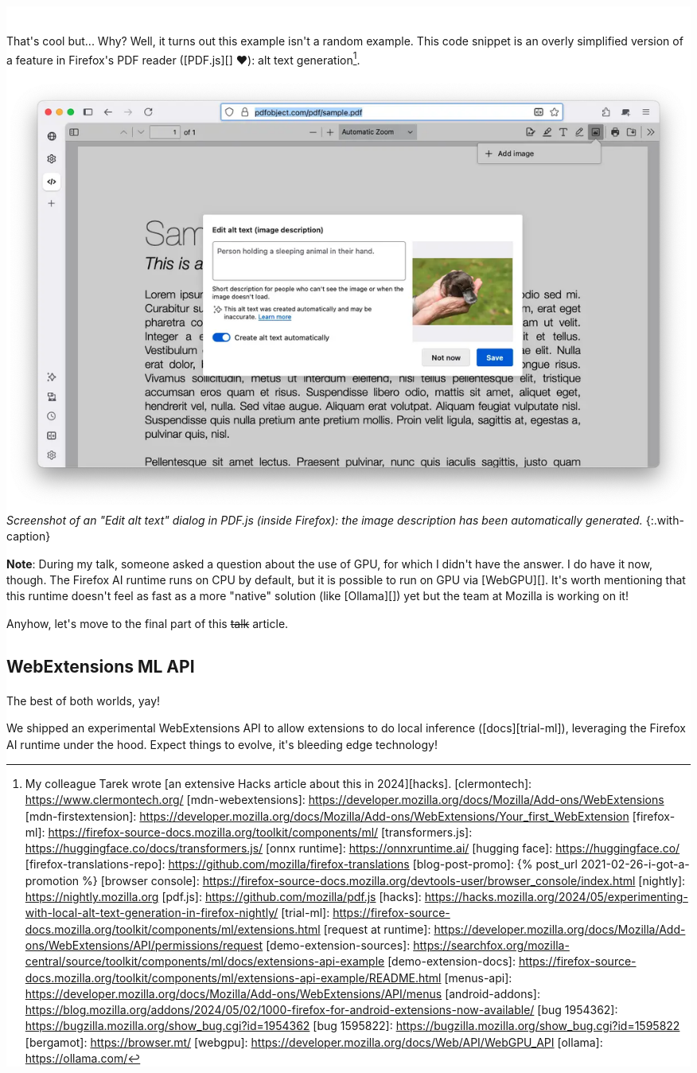 <br>

That's cool but... Why? Well, it turns out this example isn't a random example.
This code snippet is an overly simplified version of a feature in Firefox's PDF
reader ([PDF.js][] ❤️): alt text generation[^4].

![](/images/posts/2025/03/pdfjs.webp)
_Screenshot of an "Edit alt text" dialog in PDF.js (inside Firefox): the image
description has been automatically generated._
{:.with-caption}

**Note**: During my talk, someone asked a question about the use of GPU, for
which I didn't have the answer. I do have it now, though. The Firefox AI runtime
runs on CPU by default, but it is possible to run on GPU via [WebGPU][]. It's
worth mentioning that this runtime doesn't feel as fast as a more "native"
solution (like [Ollama][]) yet but the team at Mozilla is working on it!

Anyhow, let's move to the final part of this ~~talk~~ article.

## WebExtensions ML API

The best of both worlds, yay!

We shipped an experimental WebExtensions API to allow extensions to do local
inference ([docs][trial-ml]), leveraging the Firefox AI runtime under the hood.
Expect things to evolve, it's bleeding edge technology!


[^1]: Mozilla has its own "hub" too, so it isn't _just_ from Hugging Face.
[^2]: I wrote a bit about my use of ML at work in 2019 [in this article][blog-post-promo].
[^3]: Firefox Translations generates text so this can be considered Generative AI. A major difference is that this doesn't rely on a Large Language Model (LLM). Instead, Translations uses (Marian) Neural Machine Translation (NMT) models and the [Bergamot][] runtime.
[^4]: My colleague Tarek wrote [an extensive Hacks article about this in 2024][hacks].
[clermontech]: https://www.clermontech.org/
[mdn-webextensions]: https://developer.mozilla.org/docs/Mozilla/Add-ons/WebExtensions
[mdn-firstextension]: https://developer.mozilla.org/docs/Mozilla/Add-ons/WebExtensions/Your_first_WebExtension
[firefox-ml]: https://firefox-source-docs.mozilla.org/toolkit/components/ml/
[transformers.js]: https://huggingface.co/docs/transformers.js/
[onnx runtime]: https://onnxruntime.ai/
[hugging face]: https://huggingface.co/
[firefox-translations-repo]: https://github.com/mozilla/firefox-translations
[blog-post-promo]: {% post_url 2021-02-26-i-got-a-promotion %}
[browser console]: https://firefox-source-docs.mozilla.org/devtools-user/browser_console/index.html
[nightly]: https://nightly.mozilla.org
[pdf.js]: https://github.com/mozilla/pdf.js
[hacks]: https://hacks.mozilla.org/2024/05/experimenting-with-local-alt-text-generation-in-firefox-nightly/
[trial-ml]: https://firefox-source-docs.mozilla.org/toolkit/components/ml/extensions.html
[request at runtime]: https://developer.mozilla.org/docs/Mozilla/Add-ons/WebExtensions/API/permissions/request
[demo-extension-sources]: https://searchfox.org/mozilla-central/source/toolkit/components/ml/docs/extensions-api-example
[demo-extension-docs]: https://firefox-source-docs.mozilla.org/toolkit/components/ml/extensions-api-example/README.html
[menus-api]: https://developer.mozilla.org/docs/Mozilla/Add-ons/WebExtensions/API/menus
[android-addons]: https://blog.mozilla.org/addons/2024/05/02/1000-firefox-for-android-extensions-now-available/
[bug 1954362]: https://bugzilla.mozilla.org/show_bug.cgi?id=1954362
[bug 1595822]: https://bugzilla.mozilla.org/show_bug.cgi?id=1595822
[bergamot]: https://browser.mt/
[webgpu]: https://developer.mozilla.org/docs/Web/API/WebGPU_API
[ollama]: https://ollama.com/
